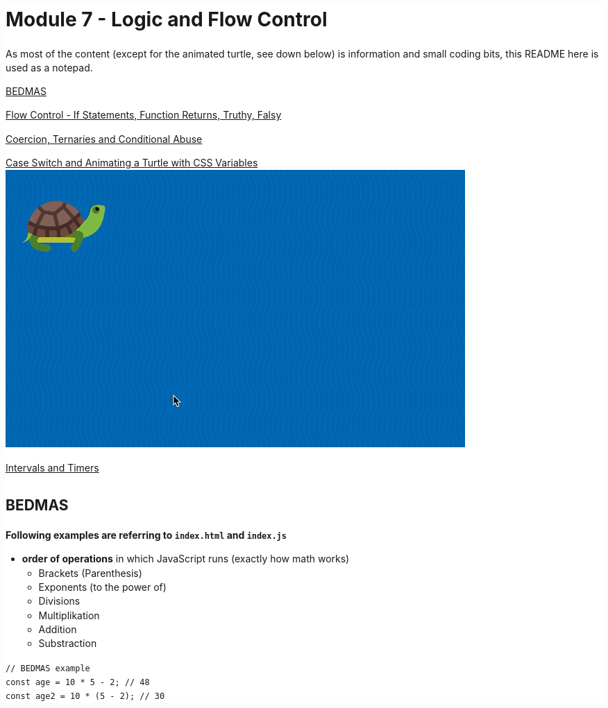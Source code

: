 # Module 7 - Logic and Flow Control

As most of the content (except for the animated turtle, see down below) is information and small coding bits, this README here is used as a notepad.

[BEDMAS](#BEDMAS)

[Flow Control - If Statements, Function Returns, Truthy, Falsy](#Flow-Control)

[Coercion, Ternaries and Conditional Abuse](#Coercion-Ternaries-Conditional-Abuse)

[Case Switch and Animating a Turtle with CSS Variables](#Switch-Case)
![mod 0603](./img/screen-mod0704-01.gif)

[Intervals and Timers](#Intervals-and-Timers)

## BEDMAS

**Following examples are referring to `index.html` and `index.js`**

- **order of operations** in which JavaScript runs (exactly how math works)
  - Brackets (Parenthesis)
  - Exponents (to the power of)
  - Divisions
  - Multiplikation
  - Addition
  - Substraction

```
// BEDMAS example
const age = 10 * 5 - 2; // 48
const age2 = 10 * (5 - 2); // 30
```
